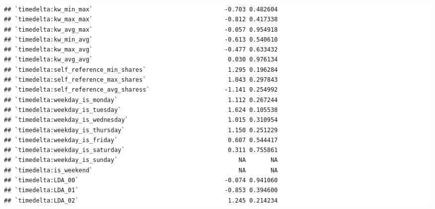     ## `timedelta:kw_min_max`                                     -0.703 0.482604    
    ## `timedelta:kw_max_max`                                     -0.812 0.417338    
    ## `timedelta:kw_avg_max`                                     -0.057 0.954918    
    ## `timedelta:kw_min_avg`                                     -0.613 0.540610    
    ## `timedelta:kw_max_avg`                                     -0.477 0.633432    
    ## `timedelta:kw_avg_avg`                                      0.030 0.976134    
    ## `timedelta:self_reference_min_shares`                       1.295 0.196284    
    ## `timedelta:self_reference_max_shares`                       1.043 0.297843    
    ## `timedelta:self_reference_avg_sharess`                     -1.141 0.254992    
    ## `timedelta:weekday_is_monday`                               1.112 0.267244    
    ## `timedelta:weekday_is_tuesday`                              1.624 0.105538    
    ## `timedelta:weekday_is_wednesday`                            1.015 0.310954    
    ## `timedelta:weekday_is_thursday`                             1.150 0.251229    
    ## `timedelta:weekday_is_friday`                               0.607 0.544417    
    ## `timedelta:weekday_is_saturday`                             0.311 0.755861    
    ## `timedelta:weekday_is_sunday`                                  NA       NA    
    ## `timedelta:is_weekend`                                         NA       NA    
    ## `timedelta:LDA_00`                                         -0.074 0.941060    
    ## `timedelta:LDA_01`                                         -0.853 0.394600    
    ## `timedelta:LDA_02`                                          1.245 0.214234    